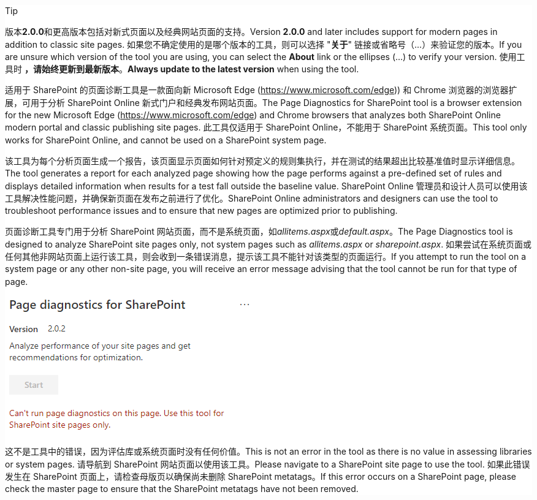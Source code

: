 >[!TIP]
><span data-ttu-id="d8247-108">版本**2.0.0**和更高版本包括对新式页面以及经典网站页面的支持。</span><span class="sxs-lookup"><span data-stu-id="d8247-108">Version **2.0.0** and later includes support for modern pages in addition to classic site pages.</span></span> <span data-ttu-id="d8247-109">如果您不确定使用的是哪个版本的工具，则可以选择 "**关于**" 链接或省略号（...）来验证您的版本。</span><span class="sxs-lookup"><span data-stu-id="d8247-109">If you are unsure which version of the tool you are using, you can select the **About** link or the ellipses (...) to verify your version.</span></span> <span data-ttu-id="d8247-110">使用工具时 **，请始终更新到最新版本**。</span><span class="sxs-lookup"><span data-stu-id="d8247-110">**Always update to the latest version** when using the tool.</span></span>

<span data-ttu-id="d8247-111">适用于 SharePoint 的页面诊断工具是一款面向新 Microsoft Edge (https://www.microsoft.com/edge)) 和 Chrome 浏览器的浏览器扩展，可用于分析 SharePoint Online 新式门户和经典发布网站页面。</span><span class="sxs-lookup"><span data-stu-id="d8247-111">The Page Diagnostics for SharePoint tool is a browser extension for the new Microsoft Edge (https://www.microsoft.com/edge) and Chrome browsers that analyzes both SharePoint Online modern portal and classic publishing site pages.</span></span> <span data-ttu-id="d8247-112">此工具仅适用于 SharePoint Online，不能用于 SharePoint 系统页面。</span><span class="sxs-lookup"><span data-stu-id="d8247-112">This tool only works for SharePoint Online, and cannot be used on a SharePoint system page.</span></span>

<span data-ttu-id="d8247-113">该工具为每个分析页面生成一个报告，该页面显示页面如何针对预定义的规则集执行，并在测试的结果超出比较基准值时显示详细信息。</span><span class="sxs-lookup"><span data-stu-id="d8247-113">The tool generates a report for each analyzed page showing how the page performs against a pre-defined set of rules and displays detailed information when results for a test fall outside the baseline value.</span></span> <span data-ttu-id="d8247-114">SharePoint Online 管理员和设计人员可以使用该工具解决性能问题，并确保新页面在发布之前进行了优化。</span><span class="sxs-lookup"><span data-stu-id="d8247-114">SharePoint Online administrators and designers can use the tool to troubleshoot performance issues and to ensure that new pages are optimized prior to publishing.</span></span>

<span data-ttu-id="d8247-115">页面诊断工具专门用于分析 SharePoint 网站页面，而不是系统页面，如*allitems.aspx*或*default.aspx*。</span><span class="sxs-lookup"><span data-stu-id="d8247-115">The Page Diagnostics tool is designed to analyze SharePoint site pages only, not system pages such as *allitems.aspx* or *sharepoint.aspx*.</span></span> <span data-ttu-id="d8247-116">如果尝试在系统页面或任何其他非网站页面上运行该工具，则会收到一条错误消息，提示该工具不能针对该类型的页面运行。</span><span class="sxs-lookup"><span data-stu-id="d8247-116">If you attempt to run the tool on a system page or any other non-site page, you will receive an error message advising that the tool cannot be run for that type of page.</span></span>

![必须在 SharePoint 页面上运行](media/page-diagnostics-for-spo/pagediag-Error-StartPage.png)

<span data-ttu-id="d8247-118">这不是工具中的错误，因为评估库或系统页面时没有任何价值。</span><span class="sxs-lookup"><span data-stu-id="d8247-118">This is not an error in the tool as there is no value in assessing libraries or system pages.</span></span> <span data-ttu-id="d8247-119">请导航到 SharePoint 网站页面以使用该工具。</span><span class="sxs-lookup"><span data-stu-id="d8247-119">Please navigate to a SharePoint site page to use the tool.</span></span> <span data-ttu-id="d8247-120">如果此错误发生在 SharePoint 页面上，请检查母版页以确保尚未删除 SharePoint metatags。</span><span class="sxs-lookup"><span data-stu-id="d8247-120">If this error occurs on a SharePoint page, please check the master page to ensure that the SharePoint metatags have not been removed.</span></span>
